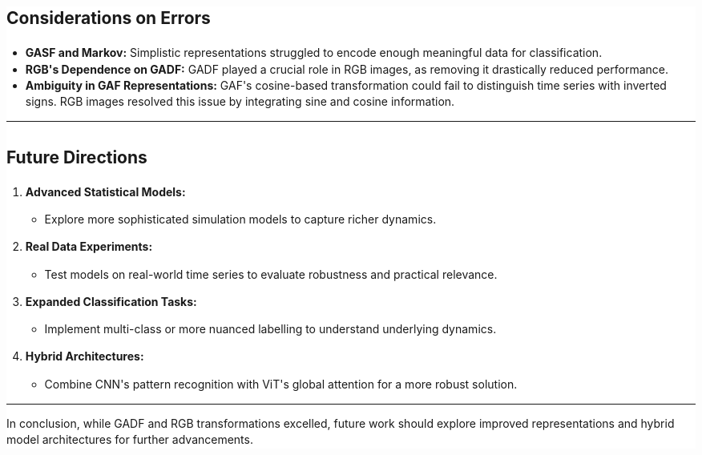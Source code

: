 
## Considerations on Errors

- **GASF and Markov:** Simplistic representations struggled to encode enough meaningful data for classification.
- **RGB's Dependence on GADF:** GADF played a crucial role in RGB images, as removing it drastically reduced performance.
- **Ambiguity in GAF Representations:** GAF's cosine-based transformation could fail to distinguish time series with inverted signs. RGB images resolved this issue by integrating sine and cosine information.

---

## Future Directions

1. **Advanced Statistical Models:**
   - Explore more sophisticated simulation models to capture richer dynamics.

2. **Real Data Experiments:**
   - Test models on real-world time series to evaluate robustness and practical relevance.

3. **Expanded Classification Tasks:**
   - Implement multi-class or more nuanced labelling to understand underlying dynamics.

4. **Hybrid Architectures:**
   - Combine CNN's pattern recognition with ViT's global attention for a more robust solution.

---

In conclusion, while GADF and RGB transformations excelled, future work should explore improved representations and hybrid model architectures for further advancements.
